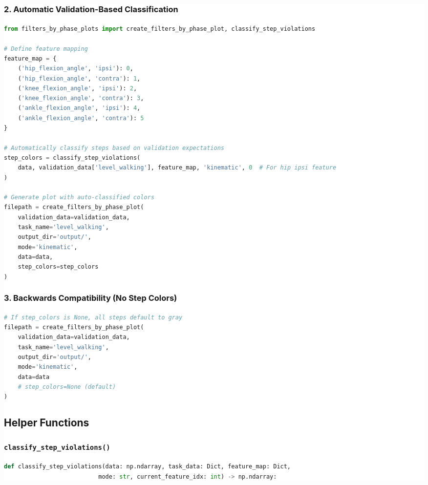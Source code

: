 ### 2. Automatic Validation-Based Classification
```python
from filters_by_phase_plots import create_filters_by_phase_plot, classify_step_violations

# Define feature mapping
feature_map = {
    ('hip_flexion_angle', 'ipsi'): 0,
    ('hip_flexion_angle', 'contra'): 1,
    ('knee_flexion_angle', 'ipsi'): 2,
    ('knee_flexion_angle', 'contra'): 3,
    ('ankle_flexion_angle', 'ipsi'): 4,
    ('ankle_flexion_angle', 'contra'): 5
}

# Automatically classify steps based on validation expectations
step_colors = classify_step_violations(
    data, validation_data['level_walking'], feature_map, 'kinematic', 0  # For hip ipsi feature
)

# Generate plot with auto-classified colors
filepath = create_filters_by_phase_plot(
    validation_data=validation_data,
    task_name='level_walking',
    output_dir='output/',
    mode='kinematic',
    data=data,
    step_colors=step_colors
)
```

### 3. Backwards Compatibility (No Step Colors)
```python
# If step_colors is None, all steps default to gray
filepath = create_filters_by_phase_plot(
    validation_data=validation_data,
    task_name='level_walking',
    output_dir='output/',
    mode='kinematic',
    data=data
    # step_colors=None (default)
)
```

## Helper Functions

### `classify_step_violations()`
```python
def classify_step_violations(data: np.ndarray, task_data: Dict, feature_map: Dict, 
                           mode: str, current_feature_idx: int) -> np.ndarray:
```
